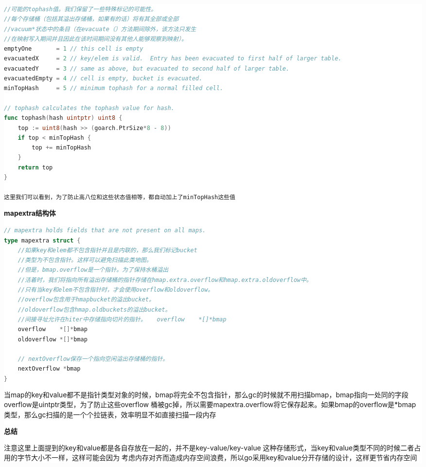 ```go
//可能的tophash值。我们保留了一些特殊标记的可能性。
//每个存储桶（包括其溢出存储桶，如果有的话）将有其全部或全部
//vacuum*状态中的条目（在evacuate（）方法期间除外，该方法只发生
//在映射写入期间并且因此在该时间期间没有其他人能够观察到映射）。
emptyOne       = 1 // this cell is empty
evacuatedX     = 2 // key/elem is valid.  Entry has been evacuated to first half of larger table.
evacuatedY     = 3 // same as above, but evacuated to second half of larger table.
evacuatedEmpty = 4 // cell is empty, bucket is evacuated.
minTopHash     = 5 // minimum tophash for a normal filled cell.

// tophash calculates the tophash value for hash.
func tophash(hash uintptr) uint8 {
    top := uint8(hash >> (goarch.PtrSize*8 - 8))
    if top < minTopHash {
        top += minTopHash
    }
    return top
}

这里我们可以看到，为了防止高八位和这些状态值相等，都自动加上了minTopHash这些值
```

**mapextra结构体**
```go
// mapextra holds fields that are not present on all maps.
type mapextra struct {
    //如果key和elem都不包含指针并且是内联的，那么我们标记bucket
    //类型为不包含指针。这样可以避免扫描此类地图。
    //但是，bmap.overflow是一个指针。为了保持水桶溢出
    //活着时，我们将指向所有溢出存储桶的指针存储在hmap.extra.overflow和hmap.extra.oldoverflow中。
    //只有当key和elem不包含指针时，才会使用overflow和oldoverflow。
    //overflow包含用于hmapbucket的溢出bucket。
    //oldoverflow包含hmap.oldbuckets的溢出bucket。
    //间接寻址允许在hiter中存储指向切片的指针。	overflow    *[]*bmap
	overflow    *[]*bmap
	oldoverflow *[]*bmap

	// nextOverflow保存一个指向空闲溢出存储桶的指针。
	nextOverflow *bmap
}
```
当map的key和value都不是指针类型对象的时候，bmap将完全不包含指针，那么gc的时候就不用扫描bmap，bmap指向一处同的字段overflow是uintptr类型，为了防止这些overflow
桶被gc掉，所以需要mapextra.overflow将它保存起来。如果bmap的overflow是*bmap类型，那么gc扫描的是一个个拉链表，效率明显不如直接扫描一段内存

**总结**

注意这里上面提到的key和value都是各自存放在一起的，并不是key-value/key-value 这种存储形式，当key和value类型不同的时候二者占用的字节大小不一样，这样可能会因为
考虑内存对齐而造成内存空间浪费，所以go采用key和value分开存储的设计，这样更节省内存空间